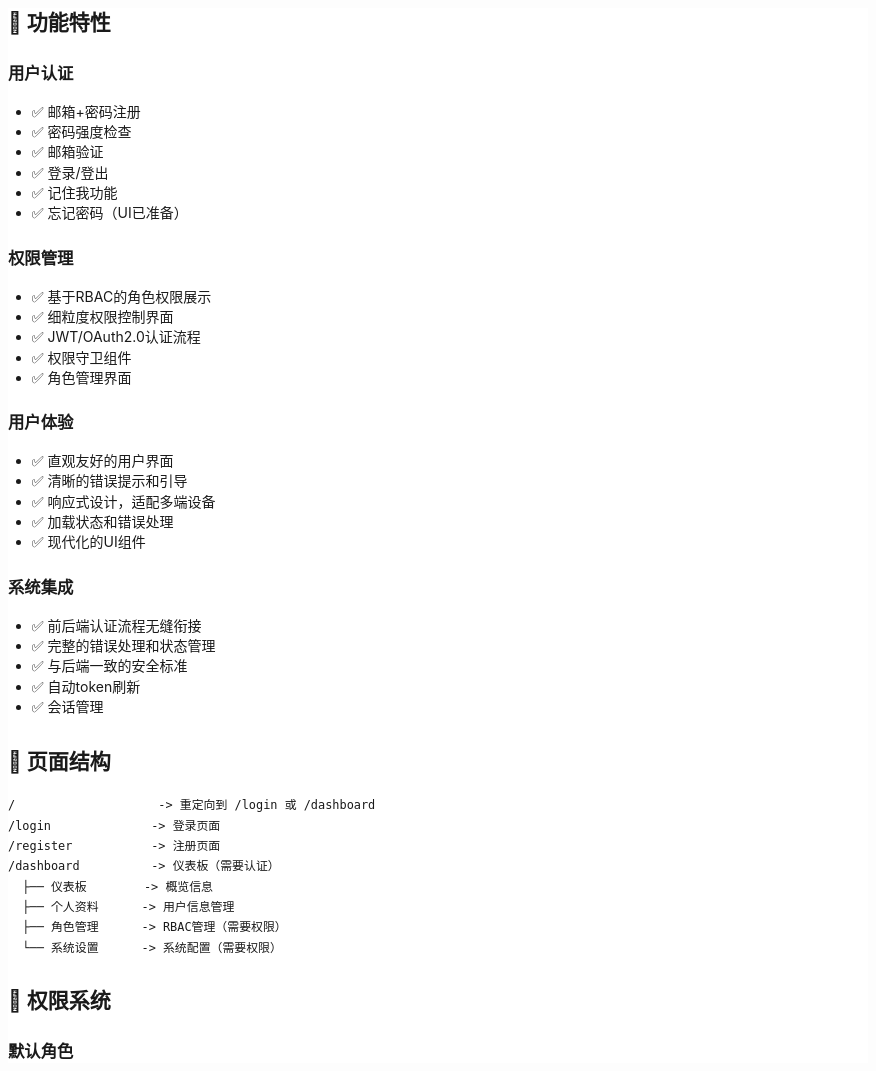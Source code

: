 ## 🚀 功能特性

### 用户认证

- ✅ 邮箱+密码注册
- ✅ 密码强度检查
- ✅ 邮箱验证
- ✅ 登录/登出
- ✅ 记住我功能
- ✅ 忘记密码（UI已准备）

### 权限管理

- ✅ 基于RBAC的角色权限展示
- ✅ 细粒度权限控制界面
- ✅ JWT/OAuth2.0认证流程
- ✅ 权限守卫组件
- ✅ 角色管理界面

### 用户体验

- ✅ 直观友好的用户界面
- ✅ 清晰的错误提示和引导
- ✅ 响应式设计，适配多端设备
- ✅ 加载状态和错误处理
- ✅ 现代化的UI组件

### 系统集成

- ✅ 前后端认证流程无缝衔接
- ✅ 完整的错误处理和状态管理
- ✅ 与后端一致的安全标准
- ✅ 自动token刷新
- ✅ 会话管理

## 📱 页面结构

```
/                    -> 重定向到 /login 或 /dashboard
/login              -> 登录页面
/register           -> 注册页面
/dashboard          -> 仪表板（需要认证）
  ├── 仪表板        -> 概览信息
  ├── 个人资料      -> 用户信息管理
  ├── 角色管理      -> RBAC管理（需要权限）
  └── 系统设置      -> 系统配置（需要权限）
```

## 🔐 权限系统

### 默认角色
